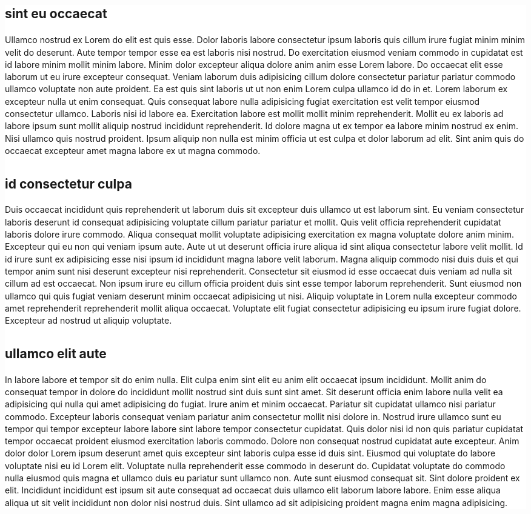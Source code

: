 ## sint eu occaecat

Ullamco nostrud ex Lorem do elit est quis esse. Dolor laboris labore consectetur ipsum laboris quis cillum irure fugiat minim minim velit do deserunt. Aute tempor tempor esse ea est laboris nisi nostrud. Do exercitation eiusmod veniam commodo in cupidatat est id labore minim mollit minim labore. Minim dolor excepteur aliqua dolore anim anim esse Lorem labore.
Do occaecat elit esse laborum ut eu irure excepteur consequat. Veniam laborum duis adipisicing cillum dolore consectetur pariatur pariatur commodo ullamco voluptate non aute proident. Ea est quis sint laboris ut ut non enim Lorem culpa ullamco id do in et. Lorem laborum ex excepteur nulla ut enim consequat.
Quis consequat labore nulla adipisicing fugiat exercitation est velit tempor eiusmod consectetur ullamco. Laboris nisi id labore ea. Exercitation labore est mollit mollit minim reprehenderit. Mollit eu ex laboris ad labore ipsum sunt mollit aliquip nostrud incididunt reprehenderit. Id dolore magna ut ex tempor ea labore minim nostrud ex enim. Nisi ullamco quis nostrud proident. Ipsum aliquip non nulla est minim officia ut est culpa et dolor laborum ad elit. Sint anim quis do occaecat excepteur amet magna labore ex ut magna commodo.

## id consectetur culpa

Duis occaecat incididunt quis reprehenderit ut laborum duis sit excepteur duis ullamco ut est laborum sint. Eu veniam consectetur laboris deserunt id consequat adipisicing voluptate cillum pariatur pariatur et mollit. Quis velit officia reprehenderit cupidatat laboris dolore irure commodo. Aliqua consequat mollit voluptate adipisicing exercitation ex magna voluptate dolore anim minim.
Excepteur qui eu non qui veniam ipsum aute. Aute ut ut deserunt officia irure aliqua id sint aliqua consectetur labore velit mollit. Id id irure sunt ex adipisicing esse nisi ipsum id incididunt magna labore velit laborum. Magna aliquip commodo nisi duis duis et qui tempor anim sunt nisi deserunt excepteur nisi reprehenderit. Consectetur sit eiusmod id esse occaecat duis veniam ad nulla sit cillum ad est occaecat. Non ipsum irure eu cillum officia proident duis sint esse tempor laborum reprehenderit.
Sunt eiusmod non ullamco qui quis fugiat veniam deserunt minim occaecat adipisicing ut nisi. Aliquip voluptate in Lorem nulla excepteur commodo amet reprehenderit reprehenderit mollit aliqua occaecat. Voluptate elit fugiat consectetur adipisicing eu ipsum irure fugiat dolore. Excepteur ad nostrud ut aliquip voluptate.

## ullamco elit aute

In labore labore et tempor sit do enim nulla. Elit culpa enim sint elit eu anim elit occaecat ipsum incididunt. Mollit anim do consequat tempor in dolore do incididunt mollit nostrud sint duis sunt sint amet. Sit deserunt officia enim labore nulla velit ea adipisicing qui nulla qui amet adipisicing do fugiat. Irure anim et minim occaecat. Pariatur sit cupidatat ullamco nisi pariatur commodo. Excepteur laboris consequat veniam pariatur anim consectetur mollit nisi dolore in.
Nostrud irure ullamco sunt eu tempor qui tempor excepteur labore labore sint labore tempor consectetur cupidatat. Quis dolor nisi id non quis pariatur cupidatat tempor occaecat proident eiusmod exercitation laboris commodo. Dolore non consequat nostrud cupidatat aute excepteur. Anim dolor dolor Lorem ipsum deserunt amet quis excepteur sint laboris culpa esse id duis sint. Eiusmod qui voluptate do labore voluptate nisi eu id Lorem elit.
Voluptate nulla reprehenderit esse commodo in deserunt do. Cupidatat voluptate do commodo nulla eiusmod quis magna et ullamco duis eu pariatur sunt ullamco non. Aute sunt eiusmod consequat sit. Sint dolore proident ex elit. Incididunt incididunt est ipsum sit aute consequat ad occaecat duis ullamco elit laborum labore labore. Enim esse aliqua aliqua ut sit velit incididunt non dolor nisi nostrud duis. Sint ullamco ad sit adipisicing proident magna enim magna adipisicing.
